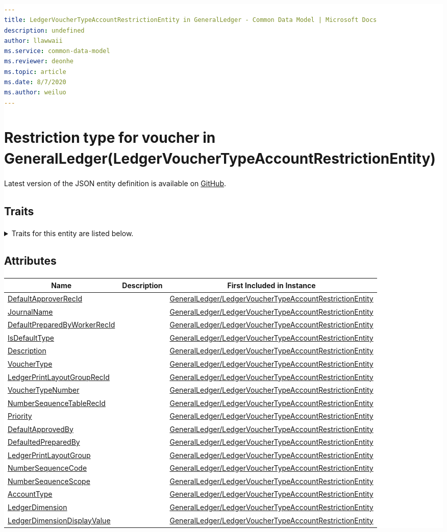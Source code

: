 ```yaml
---
title: LedgerVoucherTypeAccountRestrictionEntity in GeneralLedger - Common Data Model | Microsoft Docs
description: undefined
author: llawwaii
ms.service: common-data-model
ms.reviewer: deonhe
ms.topic: article
ms.date: 8/7/2020
ms.author: weiluo
---
```


# Restriction type for voucher in GeneralLedger(LedgerVoucherTypeAccountRestrictionEntity)

  
 Latest version of the JSON entity definition is available on <a href="https://github.com/Microsoft/CDM/tree/master/schemaDocuments/core/operationsCommon/Entities/Finance/GeneralLedger/LedgerVoucherTypeAccountRestrictionEntity.cdm.json" target="_blank">GitHub</a>.  

## Traits

<details><summary>Traits for this entity are listed below.  
</summary></details>

## Attributes

|Name|Description|First Included in Instance|
|---|---|---|
|[DefaultApproverRecId](#DefaultApproverRecId)||<a href="LedgerVoucherTypeAccountRestrictionEntity.md" target="_blank">GeneralLedger/LedgerVoucherTypeAccountRestrictionEntity</a>|
|[JournalName](#JournalName)||<a href="LedgerVoucherTypeAccountRestrictionEntity.md" target="_blank">GeneralLedger/LedgerVoucherTypeAccountRestrictionEntity</a>|
|[DefaultPreparedByWorkerRecId](#DefaultPreparedByWorkerRecId)||<a href="LedgerVoucherTypeAccountRestrictionEntity.md" target="_blank">GeneralLedger/LedgerVoucherTypeAccountRestrictionEntity</a>|
|[IsDefaultType](#IsDefaultType)||<a href="LedgerVoucherTypeAccountRestrictionEntity.md" target="_blank">GeneralLedger/LedgerVoucherTypeAccountRestrictionEntity</a>|
|[Description](#Description)||<a href="LedgerVoucherTypeAccountRestrictionEntity.md" target="_blank">GeneralLedger/LedgerVoucherTypeAccountRestrictionEntity</a>|
|[VoucherType](#VoucherType)||<a href="LedgerVoucherTypeAccountRestrictionEntity.md" target="_blank">GeneralLedger/LedgerVoucherTypeAccountRestrictionEntity</a>|
|[LedgerPrintLayoutGroupRecId](#LedgerPrintLayoutGroupRecId)||<a href="LedgerVoucherTypeAccountRestrictionEntity.md" target="_blank">GeneralLedger/LedgerVoucherTypeAccountRestrictionEntity</a>|
|[VoucherTypeNumber](#VoucherTypeNumber)||<a href="LedgerVoucherTypeAccountRestrictionEntity.md" target="_blank">GeneralLedger/LedgerVoucherTypeAccountRestrictionEntity</a>|
|[NumberSequenceTableRecId](#NumberSequenceTableRecId)||<a href="LedgerVoucherTypeAccountRestrictionEntity.md" target="_blank">GeneralLedger/LedgerVoucherTypeAccountRestrictionEntity</a>|
|[Priority](#Priority)||<a href="LedgerVoucherTypeAccountRestrictionEntity.md" target="_blank">GeneralLedger/LedgerVoucherTypeAccountRestrictionEntity</a>|
|[DefaultApprovedBy](#DefaultApprovedBy)||<a href="LedgerVoucherTypeAccountRestrictionEntity.md" target="_blank">GeneralLedger/LedgerVoucherTypeAccountRestrictionEntity</a>|
|[DefaultedPreparedBy](#DefaultedPreparedBy)||<a href="LedgerVoucherTypeAccountRestrictionEntity.md" target="_blank">GeneralLedger/LedgerVoucherTypeAccountRestrictionEntity</a>|
|[LedgerPrintLayoutGroup](#LedgerPrintLayoutGroup)||<a href="LedgerVoucherTypeAccountRestrictionEntity.md" target="_blank">GeneralLedger/LedgerVoucherTypeAccountRestrictionEntity</a>|
|[NumberSequenceCode](#NumberSequenceCode)||<a href="LedgerVoucherTypeAccountRestrictionEntity.md" target="_blank">GeneralLedger/LedgerVoucherTypeAccountRestrictionEntity</a>|
|[NumberSequenceScope](#NumberSequenceScope)||<a href="LedgerVoucherTypeAccountRestrictionEntity.md" target="_blank">GeneralLedger/LedgerVoucherTypeAccountRestrictionEntity</a>|
|[AccountType](#AccountType)||<a href="LedgerVoucherTypeAccountRestrictionEntity.md" target="_blank">GeneralLedger/LedgerVoucherTypeAccountRestrictionEntity</a>|
|[LedgerDimension](#LedgerDimension)||<a href="LedgerVoucherTypeAccountRestrictionEntity.md" target="_blank">GeneralLedger/LedgerVoucherTypeAccountRestrictionEntity</a>|
|[LedgerDimensionDisplayValue](#LedgerDimensionDisplayValue)||<a href="LedgerVoucherTypeAccountRestrictionEntity.md" target="_blank">GeneralLedger/LedgerVoucherTypeAccountRestrictionEntity</a>|
